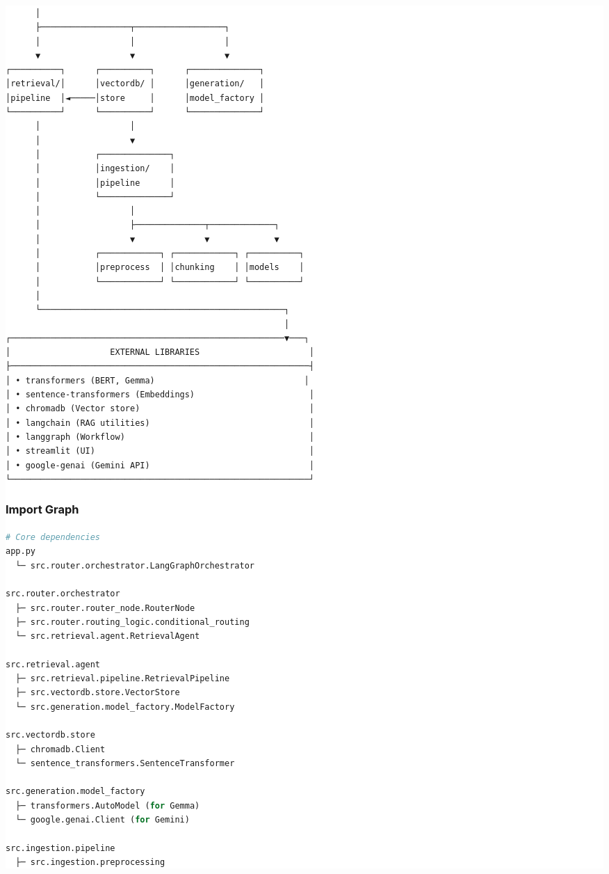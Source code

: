 ```
      │
      ├──────────────────┬──────────────────┐
      │                  │                  │
      ▼                  ▼                  ▼
┌──────────┐      ┌──────────┐      ┌──────────────┐
│retrieval/│      │vectordb/ │      │generation/   │
│pipeline  │◄─────│store     │      │model_factory │
└──────────┘      └──────────┘      └──────────────┘
      │                  │
      │                  ▼
      │           ┌──────────────┐
      │           │ingestion/    │
      │           │pipeline      │
      │           └──────────────┘
      │                  │
      │                  ├──────────────┬─────────────┐
      │                  ▼              ▼             ▼
      │           ┌────────────┐ ┌────────────┐ ┌──────────┐
      │           │preprocess  │ │chunking    │ │models    │
      │           └────────────┘ └────────────┘ └──────────┘
      │
      └─────────────────────────────────────────────────┐
                                                        │
┌───────────────────────────────────────────────────────▼───┐
│                    EXTERNAL LIBRARIES                      │
├────────────────────────────────────────────────────────────┤
│ • transformers (BERT, Gemma)                              │
│ • sentence-transformers (Embeddings)                       │
│ • chromadb (Vector store)                                  │
│ • langchain (RAG utilities)                                │
│ • langgraph (Workflow)                                     │
│ • streamlit (UI)                                           │
│ • google-genai (Gemini API)                                │
└────────────────────────────────────────────────────────────┘
```

### Import Graph

```python
# Core dependencies
app.py
  └─ src.router.orchestrator.LangGraphOrchestrator

src.router.orchestrator
  ├─ src.router.router_node.RouterNode
  ├─ src.router.routing_logic.conditional_routing
  └─ src.retrieval.agent.RetrievalAgent

src.retrieval.agent
  ├─ src.retrieval.pipeline.RetrievalPipeline
  ├─ src.vectordb.store.VectorStore
  └─ src.generation.model_factory.ModelFactory

src.vectordb.store
  ├─ chromadb.Client
  └─ sentence_transformers.SentenceTransformer

src.generation.model_factory
  ├─ transformers.AutoModel (for Gemma)
  └─ google.genai.Client (for Gemini)

src.ingestion.pipeline
  ├─ src.ingestion.preprocessing
```